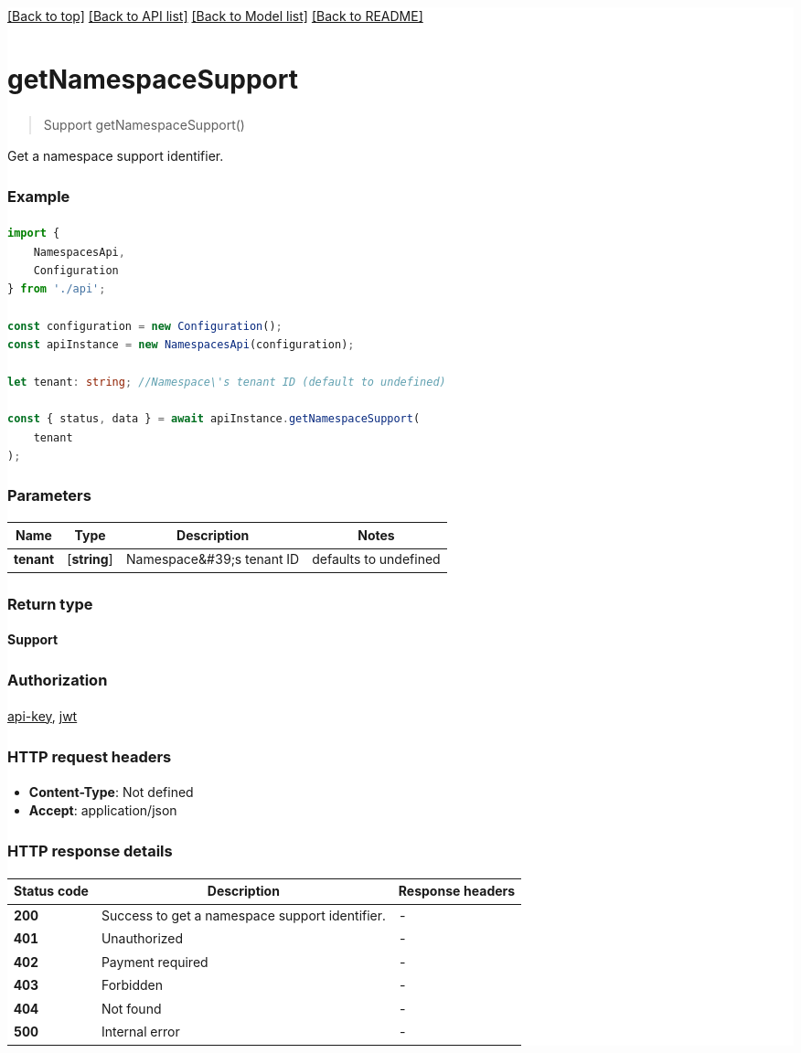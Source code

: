 [[Back to top]](#) [[Back to API list]](../README.md#documentation-for-api-endpoints) [[Back to Model list]](../README.md#documentation-for-models) [[Back to README]](../README.md)

# **getNamespaceSupport**
> Support getNamespaceSupport()

Get a namespace support identifier.

### Example

```typescript
import {
    NamespacesApi,
    Configuration
} from './api';

const configuration = new Configuration();
const apiInstance = new NamespacesApi(configuration);

let tenant: string; //Namespace\'s tenant ID (default to undefined)

const { status, data } = await apiInstance.getNamespaceSupport(
    tenant
);
```

### Parameters

|Name | Type | Description  | Notes|
|------------- | ------------- | ------------- | -------------|
| **tenant** | [**string**] | Namespace\&#39;s tenant ID | defaults to undefined|


### Return type

**Support**

### Authorization

[api-key](../README.md#api-key), [jwt](../README.md#jwt)

### HTTP request headers

 - **Content-Type**: Not defined
 - **Accept**: application/json


### HTTP response details
| Status code | Description | Response headers |
|-------------|-------------|------------------|
|**200** | Success to get a namespace support identifier. |  -  |
|**401** | Unauthorized |  -  |
|**402** | Payment required |  -  |
|**403** | Forbidden |  -  |
|**404** | Not found |  -  |
|**500** | Internal error |  -  |
